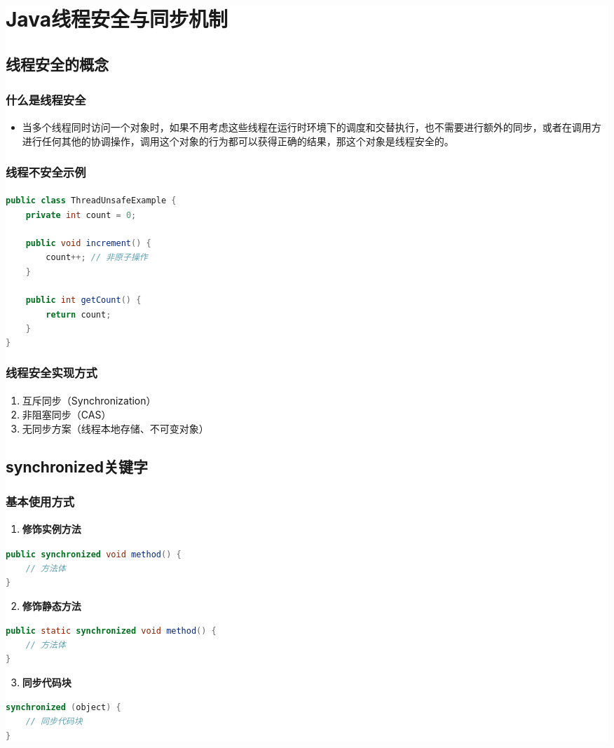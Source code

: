 # Java线程安全与同步机制

## 线程安全的概念

### 什么是线程安全
- 当多个线程同时访问一个对象时，如果不用考虑这些线程在运行时环境下的调度和交替执行，也不需要进行额外的同步，或者在调用方进行任何其他的协调操作，调用这个对象的行为都可以获得正确的结果，那这个对象是线程安全的。

### 线程不安全示例
```java
public class ThreadUnsafeExample {
    private int count = 0;
    
    public void increment() {
        count++; // 非原子操作
    }
    
    public int getCount() {
        return count;
    }
}
```

### 线程安全实现方式
1. 互斥同步（Synchronization）
2. 非阻塞同步（CAS）
3. 无同步方案（线程本地存储、不可变对象）

## synchronized关键字

### 基本使用方式
1. **修饰实例方法**
```java
public synchronized void method() {
    // 方法体
}
```

2. **修饰静态方法**
```java
public static synchronized void method() {
    // 方法体
}
```

3. **同步代码块**
```java
synchronized (object) {
    // 同步代码块
}
```

